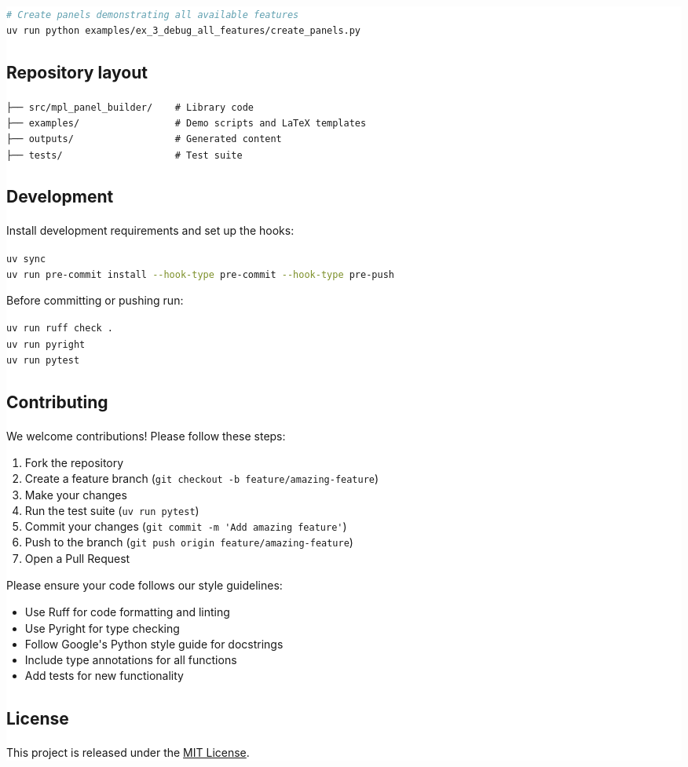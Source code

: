 ```bash
# Create panels demonstrating all available features
uv run python examples/ex_3_debug_all_features/create_panels.py
```

## Repository layout

```
├── src/mpl_panel_builder/    # Library code
├── examples/                 # Demo scripts and LaTeX templates
├── outputs/                  # Generated content
├── tests/                    # Test suite
```

## Development

Install development requirements and set up the hooks:

```bash
uv sync
uv run pre-commit install --hook-type pre-commit --hook-type pre-push
```

Before committing or pushing run:

```bash
uv run ruff check .
uv run pyright
uv run pytest
```

## Contributing

We welcome contributions! Please follow these steps:

1. Fork the repository
2. Create a feature branch (`git checkout -b feature/amazing-feature`)
3. Make your changes
4. Run the test suite (`uv run pytest`)
5. Commit your changes (`git commit -m 'Add amazing feature'`)
6. Push to the branch (`git push origin feature/amazing-feature`)
7. Open a Pull Request

Please ensure your code follows our style guidelines:
- Use Ruff for code formatting and linting
- Use Pyright for type checking
- Follow Google's Python style guide for docstrings
- Include type annotations for all functions
- Add tests for new functionality

## License

This project is released under the [MIT License](LICENSE).
